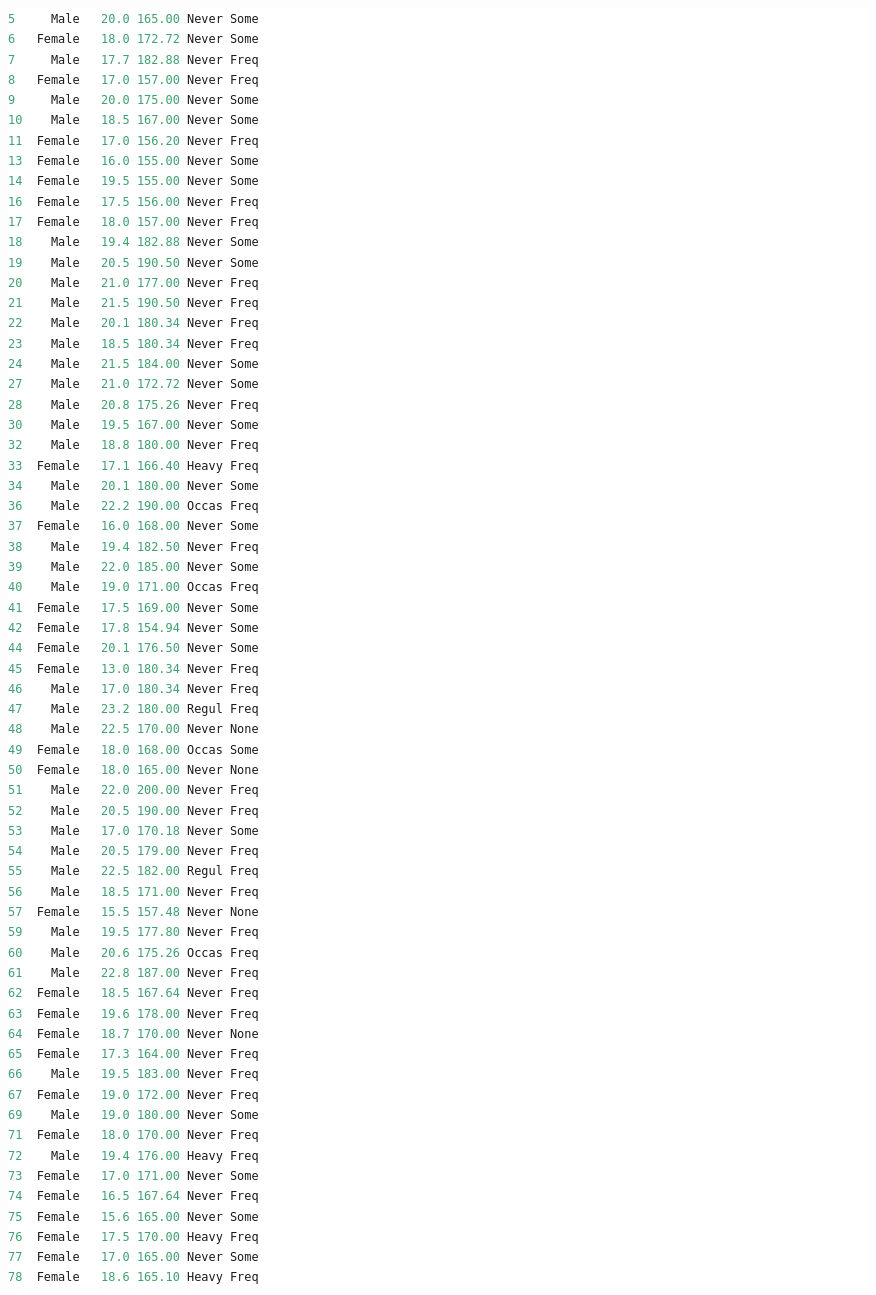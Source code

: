 ```R
5     Male   20.0 165.00 Never Some
6   Female   18.0 172.72 Never Some
7     Male   17.7 182.88 Never Freq
8   Female   17.0 157.00 Never Freq
9     Male   20.0 175.00 Never Some
10    Male   18.5 167.00 Never Some
11  Female   17.0 156.20 Never Freq
13  Female   16.0 155.00 Never Some
14  Female   19.5 155.00 Never Some
16  Female   17.5 156.00 Never Freq
17  Female   18.0 157.00 Never Freq
18    Male   19.4 182.88 Never Some
19    Male   20.5 190.50 Never Some
20    Male   21.0 177.00 Never Freq
21    Male   21.5 190.50 Never Freq
22    Male   20.1 180.34 Never Freq
23    Male   18.5 180.34 Never Freq
24    Male   21.5 184.00 Never Some
27    Male   21.0 172.72 Never Some
28    Male   20.8 175.26 Never Freq
30    Male   19.5 167.00 Never Some
32    Male   18.8 180.00 Never Freq
33  Female   17.1 166.40 Heavy Freq
34    Male   20.1 180.00 Never Some
36    Male   22.2 190.00 Occas Freq
37  Female   16.0 168.00 Never Some
38    Male   19.4 182.50 Never Freq
39    Male   22.0 185.00 Never Some
40    Male   19.0 171.00 Occas Freq
41  Female   17.5 169.00 Never Some
42  Female   17.8 154.94 Never Some
44  Female   20.1 176.50 Never Some
45  Female   13.0 180.34 Never Freq
46    Male   17.0 180.34 Never Freq
47    Male   23.2 180.00 Regul Freq
48    Male   22.5 170.00 Never None
49  Female   18.0 168.00 Occas Some
50  Female   18.0 165.00 Never None
51    Male   22.0 200.00 Never Freq
52    Male   20.5 190.00 Never Freq
53    Male   17.0 170.18 Never Some
54    Male   20.5 179.00 Never Freq
55    Male   22.5 182.00 Regul Freq
56    Male   18.5 171.00 Never Freq
57  Female   15.5 157.48 Never None
59    Male   19.5 177.80 Never Freq
60    Male   20.6 175.26 Occas Freq
61    Male   22.8 187.00 Never Freq
62  Female   18.5 167.64 Never Freq
63  Female   19.6 178.00 Never Freq
64  Female   18.7 170.00 Never None
65  Female   17.3 164.00 Never Freq
66    Male   19.5 183.00 Never Freq
67  Female   19.0 172.00 Never Freq
69    Male   19.0 180.00 Never Some
71  Female   18.0 170.00 Never Freq
72    Male   19.4 176.00 Heavy Freq
73  Female   17.0 171.00 Never Some
74  Female   16.5 167.64 Never Freq
75  Female   15.6 165.00 Never Some
76  Female   17.5 170.00 Heavy Freq
77  Female   17.0 165.00 Never Some
78  Female   18.6 165.10 Heavy Freq
```